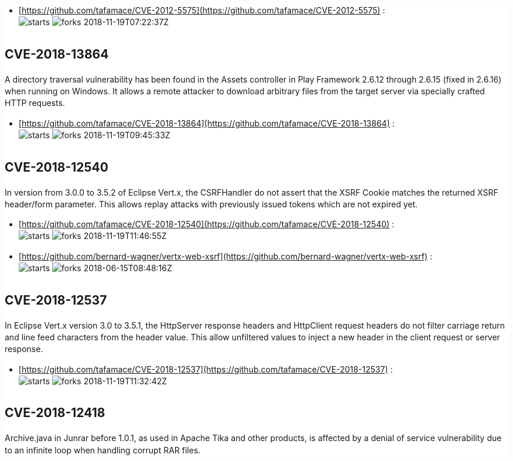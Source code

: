 - [https://github.com/tafamace/CVE-2012-5575](https://github.com/tafamace/CVE-2012-5575) :  
![starts](https://img.shields.io/github/stars/tafamace/CVE-2012-5575.svg) 
![forks](https://img.shields.io/github/forks/tafamace/CVE-2012-5575.svg) 
2018-11-19T07:22:37Z

## CVE-2018-13864
 A directory traversal vulnerability has been found in the Assets controller in Play Framework 2.6.12 through 2.6.15 (fixed in 2.6.16) when running on Windows. It allows a remote attacker to download arbitrary files from the target server via specially crafted HTTP requests.

- [https://github.com/tafamace/CVE-2018-13864](https://github.com/tafamace/CVE-2018-13864) :  
![starts](https://img.shields.io/github/stars/tafamace/CVE-2018-13864.svg) 
![forks](https://img.shields.io/github/forks/tafamace/CVE-2018-13864.svg) 
2018-11-19T09:45:33Z

## CVE-2018-12540
 In version from 3.0.0 to 3.5.2 of Eclipse Vert.x, the CSRFHandler do not assert that the XSRF Cookie matches the returned XSRF header/form parameter. This allows replay attacks with previously issued tokens which are not expired yet.

- [https://github.com/tafamace/CVE-2018-12540](https://github.com/tafamace/CVE-2018-12540) :  
![starts](https://img.shields.io/github/stars/tafamace/CVE-2018-12540.svg) 
![forks](https://img.shields.io/github/forks/tafamace/CVE-2018-12540.svg) 
2018-11-19T11:46:55Z

- [https://github.com/bernard-wagner/vertx-web-xsrf](https://github.com/bernard-wagner/vertx-web-xsrf) :  
![starts](https://img.shields.io/github/stars/bernard-wagner/vertx-web-xsrf.svg) 
![forks](https://img.shields.io/github/forks/bernard-wagner/vertx-web-xsrf.svg) 
2018-06-15T08:48:16Z

## CVE-2018-12537
 In Eclipse Vert.x version 3.0 to 3.5.1, the HttpServer response headers and HttpClient request headers do not filter carriage return and line feed characters from the header value. This allow unfiltered values to inject a new header in the client request or server response.

- [https://github.com/tafamace/CVE-2018-12537](https://github.com/tafamace/CVE-2018-12537) :  
![starts](https://img.shields.io/github/stars/tafamace/CVE-2018-12537.svg) 
![forks](https://img.shields.io/github/forks/tafamace/CVE-2018-12537.svg) 
2018-11-19T11:32:42Z

## CVE-2018-12418
 Archive.java in Junrar before 1.0.1, as used in Apache Tika and other products, is affected by a denial of service vulnerability due to an infinite loop when handling corrupt RAR files.
